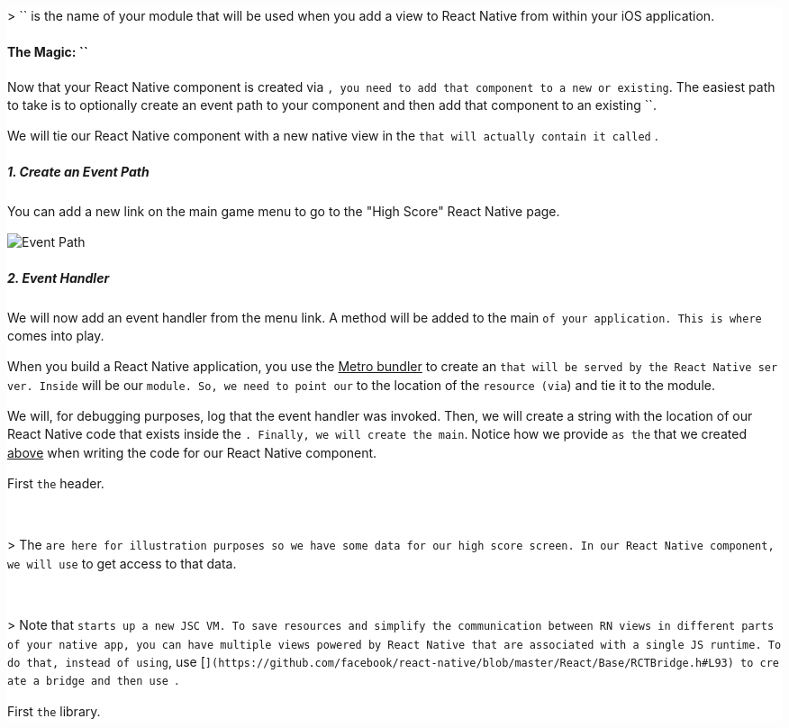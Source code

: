 ```jsx
```

&gt; `` is the name of your module that will be used when you add a view to React Native from within your iOS application.

#### The Magic: ``

Now that your React Native component is created via `, you need to add that component to a new or existing`. The easiest path to take is to optionally create an event path to your component and then add that component to an existing ``.

We will tie our React Native component with a new native view in the `that will actually contain it called` .

##### 1. Create an Event Path

You can add a new link on the main game menu to go to the "High Score" React Native page.

![Event Path](/docs/assets/react-native-add-react-native-integration-link.png)

##### 2. Event Handler

We will now add an event handler from the menu link. A method will be added to the main `of your application. This is where` comes into play.

When you build a React Native application, you use the [Metro bundler][metro] to create an `that will be served by the React Native server. Inside` will be our `module. So, we need to point our` to the location of the `resource (via`) and tie it to the module.

We will, for debugging purposes, log that the event handler was invoked. Then, we will create a string with the location of our React Native code that exists inside the `. Finally, we will create the main`. Notice how we provide `as the` that we created [above](#the-react-native-component) when writing the code for our React Native component.

First `the` header.

```objectivec



```

&gt; The `are here for illustration purposes so we have some data for our high score screen. In our React Native component, we will use` to get access to that data.

```objectivec



```

&gt; Note that `starts up a new JSC VM. To save resources and simplify the communication between RN views in different parts of your native app, you can have multiple views powered by React Native that are associated with a single JS runtime. To do that, instead of using`, use [``](https://github.com/facebook/react-native/blob/master/React/Base/RCTBridge.h#L93) to create a bridge and then use ``.

First `the` library.


[metro]: https://facebook.github.io/metro/